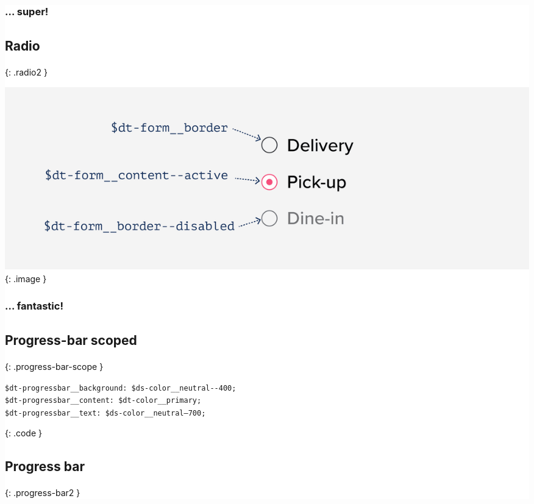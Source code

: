 ### … super!

<style>
.checkbox2 .image {
  width: 100%;
}
</style>




## Radio
{: .radio2 }

![](pictures/middle-radios@1.5x.png){: .image }

### … fantastic!

<style>
.radio2 .image {
  width: 100%;
}
</style>




## Progress-bar scoped
{: .progress-bar-scope }

```
$dt-progressbar__background: $ds-color__neutral--400;
$dt-progressbar__content: $dt-color__primary;
$dt-progressbar__text: $ds-color__neutral—700;
```
{: .code }

## Progress bar
{: .progress-bar2 }
